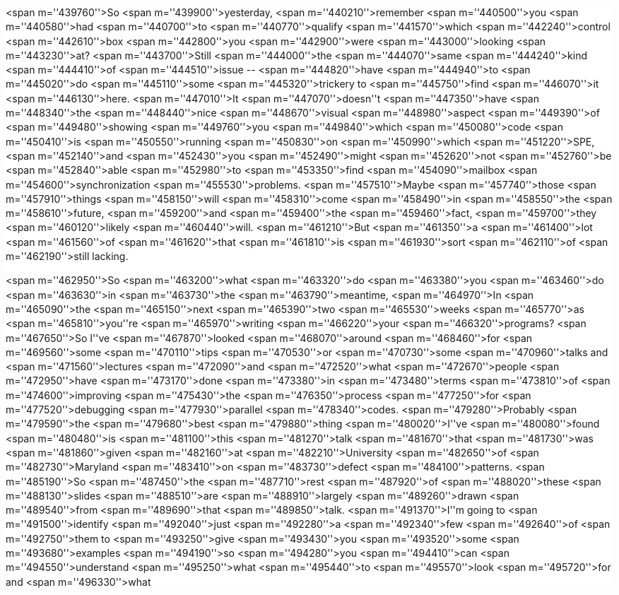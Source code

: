   <span m=''439760''>So</span> <span m=''439900''>yesterday,</span> <span m=''440210''>remember</span>
  <span m=''440500''>you</span> <span m=''440580''>had</span> <span m=''440700''>to</span>
  <span m=''440770''>qualify</span> <span m=''441570''>which</span> <span m=''442240''>control</span>
  <span m=''442610''>box</span> <span m=''442800''>you</span> <span m=''442900''>were</span>
  <span m=''443000''>looking</span> <span m=''443230''>at?</span> <span m=''443700''>Still</span>
  <span m=''444000''>the</span> <span m=''444070''>same</span> <span m=''444240''>kind</span>
  <span m=''444410''>of</span> <span m=''444510''>issue --</span> <span m=''444820''>have</span>
  <span m=''444940''>to</span> <span m=''445020''>do</span> <span m=''445110''>some</span>
  <span m=''445320''>trickery to</span> <span m=''445750''>find</span> <span m=''446070''>it</span>
  <span m=''446130''>here.</span> <span m=''447010''>It</span> <span m=''447070''>doesn''t</span>
  <span m=''447350''>have</span> <span m=''448340''>the</span> <span m=''448440''>nice</span>
  <span m=''448670''>visual</span> <span m=''448980''>aspect</span> <span m=''449390''>of</span>
  <span m=''449480''>showing</span> <span m=''449760''>you</span> <span m=''449840''>which</span>
  <span m=''450080''>code</span> <span m=''450410''>is</span> <span m=''450550''>running</span>
  <span m=''450830''>on</span> <span m=''450990''>which</span> <span m=''451220''>SPE,</span>
  <span m=''452140''>and</span> <span m=''452430''>you</span> <span m=''452490''>might</span>
  <span m=''452620''>not</span> <span m=''452760''>be</span> <span m=''452840''>able</span>
  <span m=''452980''>to</span> <span m=''453350''>find</span> <span m=''454090''>mailbox</span>
  <span m=''454600''>synchronization</span> <span m=''455530''>problems.</span> <span
  m=''457510''>Maybe</span> <span m=''457740''>those</span> <span m=''457910''>things</span>
  <span m=''458150''>will</span> <span m=''458310''>come</span> <span m=''458490''>in</span>
  <span m=''458550''>the</span> <span m=''458610''>future,</span> <span m=''459200''>and</span>
  <span m=''459400''>the</span> <span m=''459460''>fact,</span> <span m=''459700''>they</span>
  <span m=''460120''>likely</span> <span m=''460440''>will.</span> <span m=''461210''>But</span>
  <span m=''461350''>a</span> <span m=''461400''>lot</span> <span m=''461560''>of</span>
  <span m=''461620''>that</span> <span m=''461810''>is</span> <span m=''461930''>sort</span>
  <span m=''462110''>of</span> <span m=''462190''>still lacking.</span> </p><p><span
  m=''462950''>So</span> <span m=''463200''>what</span> <span m=''463320''>do</span>
  <span m=''463380''>you</span> <span m=''463460''>do</span> <span m=''463630''>in</span>
  <span m=''463730''>the</span> <span m=''463790''>meantime,</span> <span m=''464970''>In</span>
  <span m=''465090''>the</span> <span m=''465150''>next</span> <span m=''465390''>two</span>
  <span m=''465530''>weeks</span> <span m=''465770''>as</span> <span m=''465810''>you''re</span>
  <span m=''465970''>writing</span> <span m=''466220''>your</span> <span m=''466320''>programs?</span>
  <span m=''467650''>So I''ve</span> <span m=''467870''>looked</span> <span m=''468070''>around</span>
  <span m=''468460''>for</span> <span m=''469560''>some</span> <span m=''470110''>tips</span>
  <span m=''470530''>or</span> <span m=''470730''>some</span> <span m=''470960''>talks
  and</span> <span m=''471560''>lectures</span> <span m=''472090''>and</span> <span
  m=''472520''>what</span> <span m=''472670''>people</span> <span m=''472950''>have</span>
  <span m=''473170''>done</span> <span m=''473380''>in</span> <span m=''473480''>terms</span>
  <span m=''473810''>of</span> <span m=''474600''>improving</span> <span m=''475430''>the</span>
  <span m=''476350''>process</span> <span m=''477250''>for</span> <span m=''477520''>debugging</span>
  <span m=''477930''>parallel</span> <span m=''478340''>codes.</span> <span m=''479280''>Probably</span>
  <span m=''479590''>the</span> <span m=''479680''>best</span> <span m=''479880''>thing</span>
  <span m=''480020''>I''ve</span> <span m=''480080''>found</span> <span m=''480480''>is</span>
  <span m=''481100''>this</span> <span m=''481270''>talk</span> <span m=''481670''>that</span>
  <span m=''481730''>was</span> <span m=''481860''>given</span> <span m=''482160''>at</span>
  <span m=''482210''>University</span> <span m=''482650''>of</span> <span m=''482730''>Maryland</span>
  <span m=''483410''>on</span> <span m=''483730''>defect</span> <span m=''484100''>patterns.</span>
  <span m=''485190''>So</span> <span m=''487450''>the</span> <span m=''487710''>rest</span>
  <span m=''487920''>of</span> <span m=''488020''>these</span> <span m=''488130''>slides</span>
  <span m=''488510''>are</span> <span m=''488910''>largely</span> <span m=''489260''>drawn</span>
  <span m=''489540''>from</span> <span m=''489690''>that</span> <span m=''489850''>talk.</span>
  <span m=''491370''>I''m going to</span> <span m=''491500''>identify</span> <span
  m=''492040''>just</span> <span m=''492280''>a</span> <span m=''492340''>few</span>
  <span m=''492640''>of</span> <span m=''492750''>them to</span> <span m=''493250''>give</span>
  <span m=''493430''>you</span> <span m=''493520''>some</span> <span m=''493680''>examples</span>
  <span m=''494190''>so</span> <span m=''494280''>you</span> <span m=''494410''>can</span>
  <span m=''494550''>understand</span> <span m=''495250''>what</span> <span m=''495440''>to</span>
  <span m=''495570''>look</span> <span m=''495720''>for and</span> <span m=''496330''>what